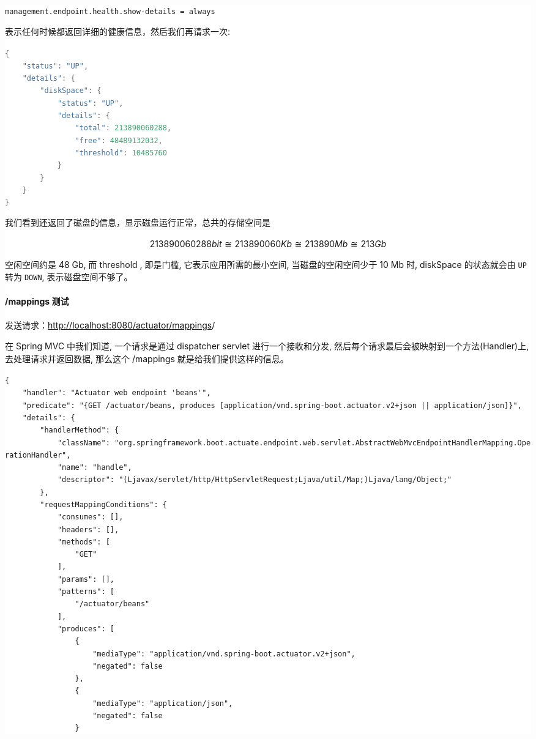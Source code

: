  `management.endpoint.health.show-details = always`

表示任何时候都返回详细的健康信息，然后我们再请求一次:

```java
{
    "status": "UP",
    "details": {
        "diskSpace": {
            "status": "UP",
            "details": {
                "total": 213890060288,
                "free": 48489132032,
                "threshold": 10485760
            }
        }
    }
}
```

我们看到还返回了磁盘的信息，显示磁盘运行正常，总共的存储空间是 

$$
213890060288 bit \cong  213890060 Kb \cong 213890Mb \cong  213Gb
$$

空闲空间约是 48 Gb, 而 threshold , 即是门槛, 它表示应用所需的最小空间, 当磁盘的空闲空间少于 10 Mb 时, diskSpace 的状态就会由 `UP` 转为 `DOWN`, 表示磁盘空间不够了。

#### /mappings 测试

发送请求：[http://localhost:8080/actuator/mappings](http://localhost:8080/actuator/beans)/

在 Spring MVC 中我们知道, 一个请求是通过 dispatcher servlet 进行一个接收和分发, 然后每个请求最后会被映射到一个方法\(Handler\)上, 去处理请求并返回数据, 那么这个 /mappings 就是给我们提供这样的信息。

```text
{
    "handler": "Actuator web endpoint 'beans'",
    "predicate": "{GET /actuator/beans, produces [application/vnd.spring-boot.actuator.v2+json || application/json]}",
    "details": {
        "handlerMethod": {
            "className": "org.springframework.boot.actuate.endpoint.web.servlet.AbstractWebMvcEndpointHandlerMapping.OperationHandler",
            "name": "handle",
            "descriptor": "(Ljavax/servlet/http/HttpServletRequest;Ljava/util/Map;)Ljava/lang/Object;"
        },
        "requestMappingConditions": {
            "consumes": [],
            "headers": [],
            "methods": [
                "GET"
            ],
            "params": [],
            "patterns": [
                "/actuator/beans"
            ],
            "produces": [
                {
                    "mediaType": "application/vnd.spring-boot.actuator.v2+json",
                    "negated": false
                },
                {
                    "mediaType": "application/json",
                    "negated": false
                }
```